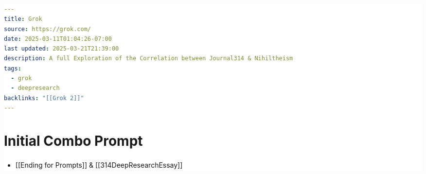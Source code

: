 ```yaml
---
title: Grok
source: https://grok.com/
date: 2025-03-11T01:04:26-07:00
last updated: 2025-03-21T21:39:00
description: A full Exploration of the Correlation between Journal314 & Nihiltheism
tags:
  - grok
  - deepresearch
backlinks: "[[Grok 2]]"
---
```

# Initial Combo Prompt
- [[Ending for Prompts]] & [[314DeepResearchEssay]]
